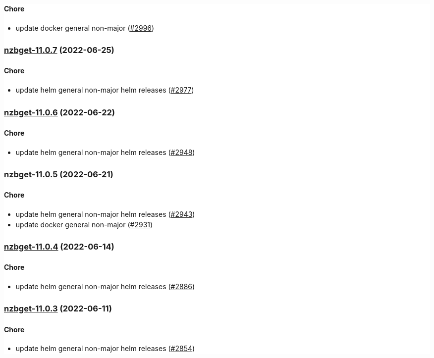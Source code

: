 #### Chore

- update docker general non-major ([#2996](https://github.com/truecharts/apps/issues/2996))

<a name="nzbget-11.0.7"></a>

### [nzbget-11.0.7](https://github.com/truecharts/apps/compare/nzbget-11.0.6...nzbget-11.0.7) (2022-06-25)

#### Chore

- update helm general non-major helm releases ([#2977](https://github.com/truecharts/apps/issues/2977))

<a name="nzbget-11.0.6"></a>

### [nzbget-11.0.6](https://github.com/truecharts/apps/compare/nzbget-11.0.5...nzbget-11.0.6) (2022-06-22)

#### Chore

- update helm general non-major helm releases ([#2948](https://github.com/truecharts/apps/issues/2948))

<a name="nzbget-11.0.5"></a>

### [nzbget-11.0.5](https://github.com/truecharts/apps/compare/nzbget-11.0.4...nzbget-11.0.5) (2022-06-21)

#### Chore

- update helm general non-major helm releases ([#2943](https://github.com/truecharts/apps/issues/2943))
- update docker general non-major ([#2931](https://github.com/truecharts/apps/issues/2931))

<a name="nzbget-11.0.4"></a>

### [nzbget-11.0.4](https://github.com/truecharts/apps/compare/nzbget-11.0.3...nzbget-11.0.4) (2022-06-14)

#### Chore

- update helm general non-major helm releases ([#2886](https://github.com/truecharts/apps/issues/2886))

<a name="nzbget-11.0.3"></a>

### [nzbget-11.0.3](https://github.com/truecharts/apps/compare/nzbget-11.0.2...nzbget-11.0.3) (2022-06-11)

#### Chore

- update helm general non-major helm releases ([#2854](https://github.com/truecharts/apps/issues/2854))
